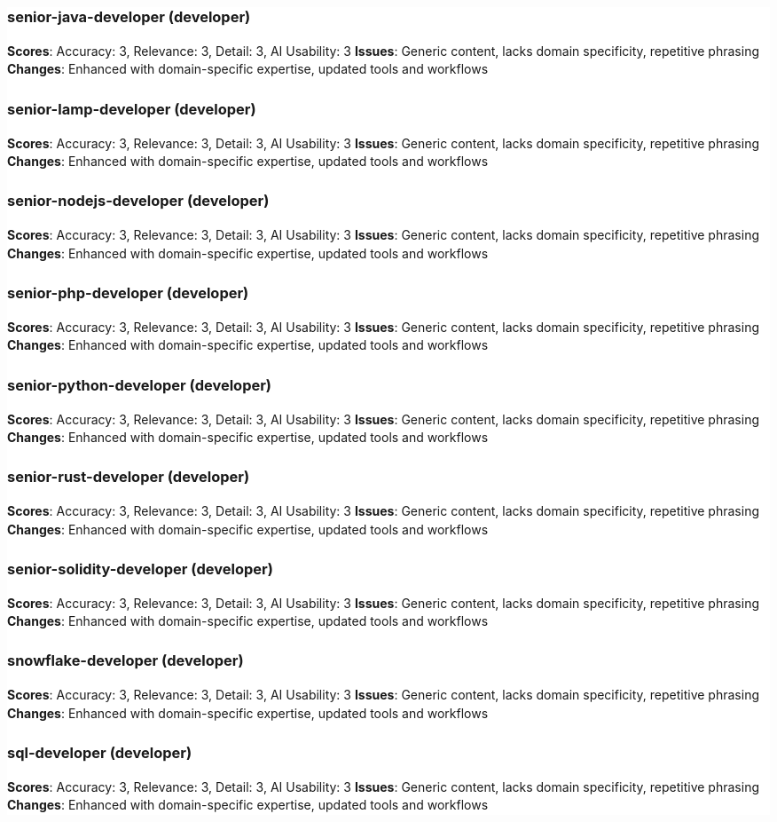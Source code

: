 ### senior-java-developer (developer)

**Scores**: Accuracy: 3, Relevance: 3, Detail: 3, AI Usability: 3
**Issues**: Generic content, lacks domain specificity, repetitive phrasing
**Changes**: Enhanced with domain-specific expertise, updated tools and workflows

### senior-lamp-developer (developer)

**Scores**: Accuracy: 3, Relevance: 3, Detail: 3, AI Usability: 3
**Issues**: Generic content, lacks domain specificity, repetitive phrasing
**Changes**: Enhanced with domain-specific expertise, updated tools and workflows

### senior-nodejs-developer (developer)

**Scores**: Accuracy: 3, Relevance: 3, Detail: 3, AI Usability: 3
**Issues**: Generic content, lacks domain specificity, repetitive phrasing
**Changes**: Enhanced with domain-specific expertise, updated tools and workflows

### senior-php-developer (developer)

**Scores**: Accuracy: 3, Relevance: 3, Detail: 3, AI Usability: 3
**Issues**: Generic content, lacks domain specificity, repetitive phrasing
**Changes**: Enhanced with domain-specific expertise, updated tools and workflows

### senior-python-developer (developer)

**Scores**: Accuracy: 3, Relevance: 3, Detail: 3, AI Usability: 3
**Issues**: Generic content, lacks domain specificity, repetitive phrasing
**Changes**: Enhanced with domain-specific expertise, updated tools and workflows

### senior-rust-developer (developer)

**Scores**: Accuracy: 3, Relevance: 3, Detail: 3, AI Usability: 3
**Issues**: Generic content, lacks domain specificity, repetitive phrasing
**Changes**: Enhanced with domain-specific expertise, updated tools and workflows

### senior-solidity-developer (developer)

**Scores**: Accuracy: 3, Relevance: 3, Detail: 3, AI Usability: 3
**Issues**: Generic content, lacks domain specificity, repetitive phrasing
**Changes**: Enhanced with domain-specific expertise, updated tools and workflows

### snowflake-developer (developer)

**Scores**: Accuracy: 3, Relevance: 3, Detail: 3, AI Usability: 3
**Issues**: Generic content, lacks domain specificity, repetitive phrasing
**Changes**: Enhanced with domain-specific expertise, updated tools and workflows

### sql-developer (developer)

**Scores**: Accuracy: 3, Relevance: 3, Detail: 3, AI Usability: 3
**Issues**: Generic content, lacks domain specificity, repetitive phrasing
**Changes**: Enhanced with domain-specific expertise, updated tools and workflows
